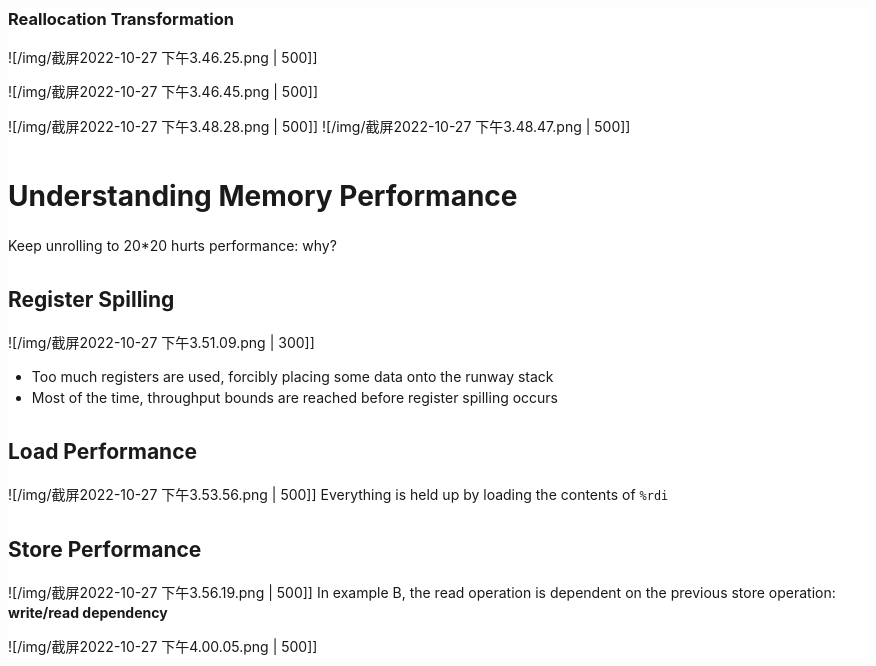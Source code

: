 ### Reallocation Transformation
![/img/截屏2022-10-27 下午3.46.25.png | 500]]

![/img/截屏2022-10-27 下午3.46.45.png | 500]]

![/img/截屏2022-10-27 下午3.48.28.png | 500]]
![/img/截屏2022-10-27 下午3.48.47.png | 500]]


# Understanding Memory Performance
Keep unrolling to 20\*20 hurts performance: why?

## Register Spilling
![/img/截屏2022-10-27 下午3.51.09.png | 300]]
- Too much registers are used, forcibly placing some data onto the runway stack
- Most of the time, throughput bounds are reached before register spilling occurs

## Load Performance
![/img/截屏2022-10-27 下午3.53.56.png | 500]]
Everything is held up by loading the contents of `%rdi`

## Store Performance
![/img/截屏2022-10-27 下午3.56.19.png | 500]]
In example B, the read operation is dependent on the previous store operation: **write/read dependency**

![/img/截屏2022-10-27 下午4.00.05.png | 500]]

